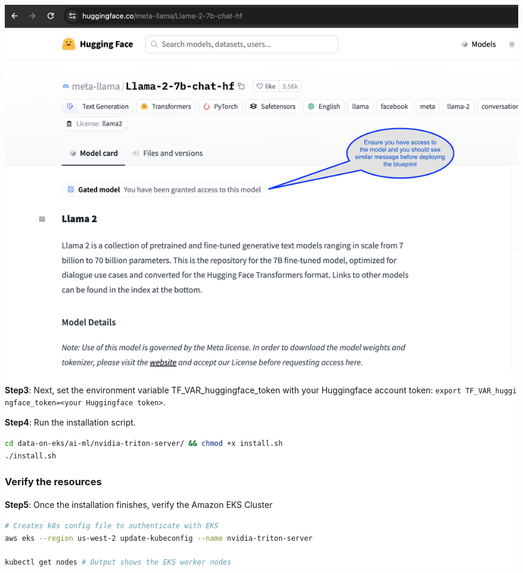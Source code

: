 ![llma27b-hg.png](../img/llma27b-hg.png)

**Step3**: Next, set the environment variable TF_VAR_huggingface_token with your Huggingface account token:
  `export TF_VAR_huggingface_token=<your Huggingface token>`.

**Step4**: Run the installation script.

```bash
cd data-on-eks/ai-ml/nvidia-triton-server/ && chmod +x install.sh
./install.sh
```

### Verify the resources

**Step5**: Once the installation finishes, verify the Amazon EKS Cluster

```bash
# Creates k8s config file to authenticate with EKS
aws eks --region us-west-2 update-kubeconfig --name nvidia-triton-server

kubectl get nodes # Output shows the EKS worker nodes
```
